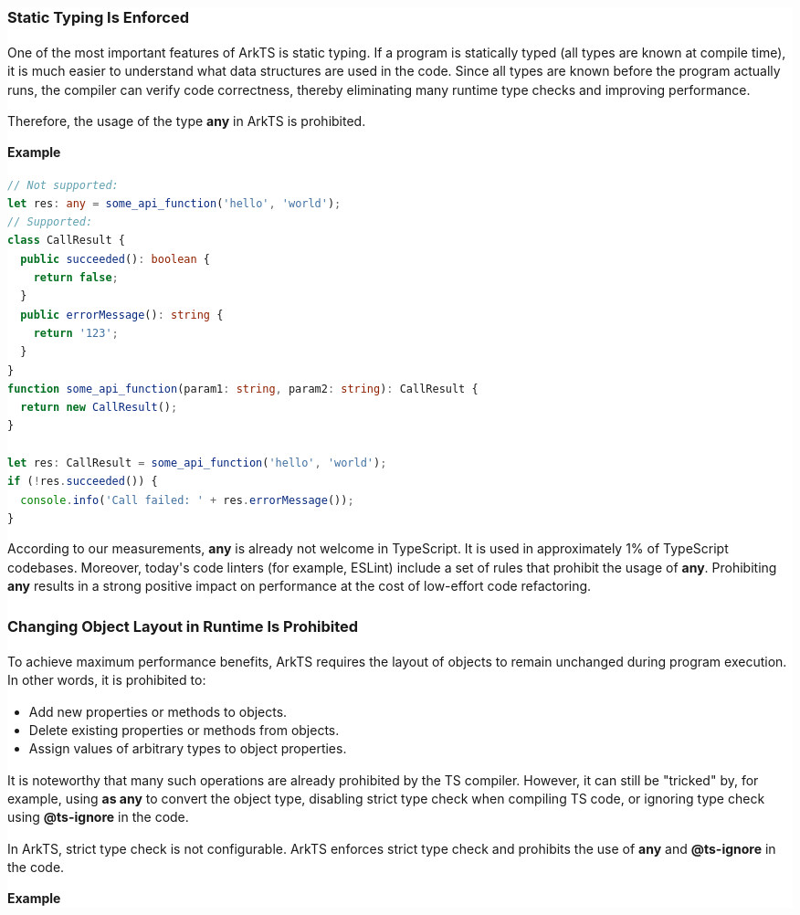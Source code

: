 ### Static Typing Is Enforced

One of the most important features of ArkTS is static typing. If a program is statically typed (all types are known at compile time), it is much easier to understand what data structures are used in the code. Since all types are known before the program actually runs, the compiler can verify code correctness, thereby eliminating many runtime type checks and improving performance.

Therefore, the usage of the type **any** in ArkTS is prohibited.

**Example**

```typescript
// Not supported:
let res: any = some_api_function('hello', 'world');
// Supported:
class CallResult {
  public succeeded(): boolean {
    return false;
  }
  public errorMessage(): string {
    return '123';
  }
}
function some_api_function(param1: string, param2: string): CallResult {
  return new CallResult();
}

let res: CallResult = some_api_function('hello', 'world');
if (!res.succeeded()) {
  console.info('Call failed: ' + res.errorMessage());   
}  
```

According to our measurements, **any** is already not welcome in TypeScript. It is used in approximately 1% of TypeScript codebases. Moreover, today's code linters (for example, ESLint) include a set of rules that prohibit the usage of **any**. Prohibiting **any** results in a strong positive impact on performance at the cost of low-effort code refactoring.

### Changing Object Layout in Runtime Is Prohibited

To achieve maximum performance benefits, ArkTS requires the layout of objects to remain unchanged during program execution. In other words, it is prohibited to:

- Add new properties or methods to objects.
- Delete existing properties or methods from objects.
- Assign values of arbitrary types to object properties.

It is noteworthy that many such operations are already prohibited by the TS compiler. However, it can still be "tricked" by, for example, using **as any** to convert the object type, disabling strict type check when compiling TS code, or ignoring type check using **@ts-ignore** in the code.

In ArkTS, strict type check is not configurable. ArkTS enforces strict type check and prohibits the use of **any** and **@ts-ignore** in the code.

**Example**
